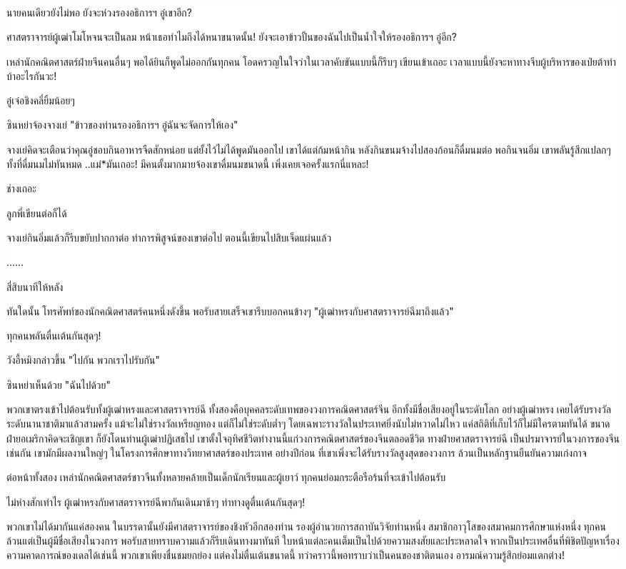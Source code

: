 
นายคนเดียวยังไม่พอ ยังจะห่วงรองอธิการฯ อู๋เขาอีก?


ศาสตราจารย์ผู้เฒ่าโมโหจนจะเป็นลม หน้าเธอทำไมถึงได้หนาขนาดนั้น! ยังจะเอาข้าวปั้นของฉันไปเป็นน้ำใจให้รองอธิการฯ อู๋อีก?


เหล่านักคณิตศาสตร์ฝ่ายจีนคนอื่นๆ พอได้ยินก็พูดไม่ออกกันทุกคน โอดครวญในใจว่าในเวลาคับขันแบบนี้ก็รีบๆ เขียนเข้าเถอะ เวลาแบบนี้ยังจะหาทางจีบผู้บริหารของเป่ยต้าทำบ้าอะไรกันวะ!


อู๋เจ๋อชิงคลี่ยิ้มน้อยๆ


ซินหย่าจ้องจางเย่ "ข้าวของท่านรองอธิการฯ อู๋ฉันจะจัดการให้เอง"


จางเย่คิดจะเตือนว่าคุณอู๋ชอบกินอาหารจืดสักหน่อย แต่ยั้งไว้ไม่ได้พูดมันออกไป เขาได้แต่ก้มหน้ากิน หลังกินขนมจ้างไปสองก้อนก็ดื่มนมต่อ พอกินจนอิ่ม เขาพลันรู้สึกแปลกๆ ทั้งที่ดื่มนมไม่ทันหมด ..แม่*มันเถอะ! มีคนตั้งมากมายจ้องเขาดื่มนมขนาดนี้ เพิ่งเคยเจอครั้งแรกนี่แหละ!


ช่างเถอะ


ลูกพี่เขียนต่อก็ได้


จางเย่กินอิ่มแล้วก็รีบขยับปากกาต่อ ทำการพิสูจน์ของเขาต่อไป ตอนนี้เขียนไปสิบเจ็ดแผ่นแล้ว


……


สี่สิบนาทีให้หลัง


ทันใดนั้น โทรศัพท์ของนักคณิตศาสตร์คนหนึ่งดังขึ้น พอรับสายเสร็จเขารีบบอกคนข้างๆ "ผู้เฒ่าหรงกับศาสตราจารย์ฉีมาถึงแล้ว"


ทุกคนพลันตื่นเต้นกันสุดๆ!


วังอี้หมิงกล่าวขึ้น "ไปกัน พวกเราไปรับกัน"


ซินหย่าเห็นด้วย "ฉันไปด้วย"


พวกเขาตรงเข้าไปต้อนรับทั้งผู้เฒ่าหรงและศาสตราจารย์ฉี ทั้งสองคือบุคคลระดับเทพของวงการคณิตศาสตร์จีน อีกทั้งมีชื่อเสียงอยู่ในระดับโลก อย่างผู้เฒ่าหรง เคยได้รับรางวัลระดับนานาชาติมาแล้วสามครั้ง แม้จะไม่ใช่รางวัลเหรียญทอง แต่ก็ไม่ใช่ระดับต่ำๆ โดยเฉพาะรางวัลในประเทศยิ่งนับไม่หวาดไม่ไหว แค่สถิติที่เก็บไว้ก็ไม่มีใครตามทันได้ ขนาดฝ่ายอเมริกาคิดจะเชิญเขา ก็ยังโดนท่านผู้เฒ่าปฏิเสธไป เขาตั้งใจอุทิศชีวิตทำงานนี้แก่วงการคณิตศาสตร์ของจีนตลอดชีวิต ทางฝ่ายศาสตราจารย์ฉี เป็นปรมาจารย์ในวงการของจีนเช่นกัน เขามักมีผลงานใหญ่ๆ ในโครงการศึกษาทางวิทยาศาสตร์ของประเทศ อย่างปีก่อน ที่เขาเพิ่งจะได้รับรางวัลสูงสุดของวงการ ล้วนเป็นหลักฐานยืนยันความเก่งกาจ


ต่อหน้าทั้งสอง เหล่านักคณิตศาสตร์ชาวจีนทั้งหลายคล้ายเป็นเด็กนักเรียนและผู้เยาว์ ทุกคนย่อมกระตือรือร้นที่จะเข้าไปต้อนรับ


ไม่ห่างสักเท่าไร ผู้เฒ่าหรงกับศาสตราจารย์ฉีพากันเดินมาช้าๆ ท่าทางดูตื่นเต้นกันสุดๆ!


พวกเขาไม่ได้มากันแค่สองคน ในบรรดานั้นยังมีศาสตราจารย์ของชิงหัวอีกสองท่าน รองผู้อำนวยการสถาบันวิจัยท่านหนึ่ง สมาชิกอาวุโสของสมาคมการศึกษาแห่งหนึ่ง ทุกคนล้วนแต่เป็นผู้มีชื่อเสียงในวงการ พอรับสายทราบความแล้วก็รีบเดินทางมาทันที ใบหน้าแต่ละคนเต็มเป็นไปด้วยความสงสัยและประหลาดใจ หากเป็นประเทศอื่นที่พิชิตปัญหาเรื่องความคาดการณ์ของเดลได้เช่นนี้ พวกเขาเพียงชื่นชมยกย่อง แต่คงไม่ตื่นเต้นขนาดนี้ ทว่าคราวนี้พอทราบว่าเป็นคนของชาติตนเอง อารมณ์ความรู้สึกย่อมแตกต่าง!
